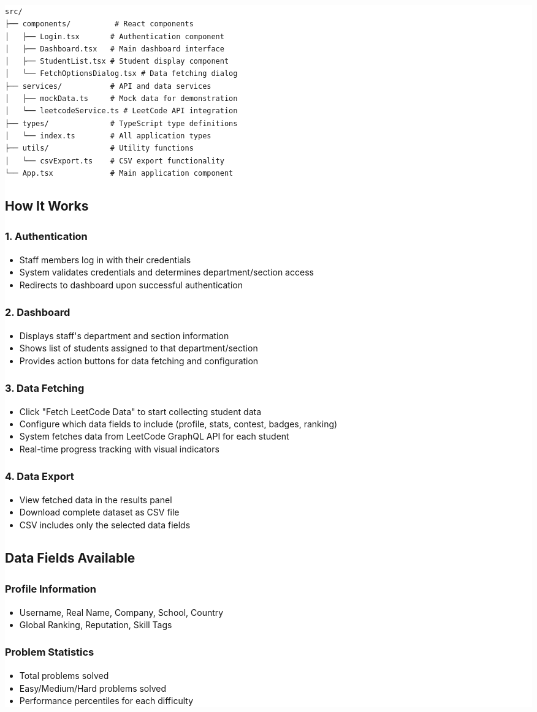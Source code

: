 ```
src/
├── components/          # React components
│   ├── Login.tsx       # Authentication component
│   ├── Dashboard.tsx   # Main dashboard interface
│   ├── StudentList.tsx # Student display component
│   └── FetchOptionsDialog.tsx # Data fetching dialog
├── services/           # API and data services
│   ├── mockData.ts     # Mock data for demonstration
│   └── leetcodeService.ts # LeetCode API integration
├── types/              # TypeScript type definitions
│   └── index.ts        # All application types
├── utils/              # Utility functions
│   └── csvExport.ts    # CSV export functionality
└── App.tsx             # Main application component
```

## How It Works

### 1. Authentication
- Staff members log in with their credentials
- System validates credentials and determines department/section access
- Redirects to dashboard upon successful authentication

### 2. Dashboard
- Displays staff's department and section information
- Shows list of students assigned to that department/section
- Provides action buttons for data fetching and configuration

### 3. Data Fetching
- Click "Fetch LeetCode Data" to start collecting student data
- Configure which data fields to include (profile, stats, contest, badges, ranking)
- System fetches data from LeetCode GraphQL API for each student
- Real-time progress tracking with visual indicators

### 4. Data Export
- View fetched data in the results panel
- Download complete dataset as CSV file
- CSV includes only the selected data fields

## Data Fields Available

### Profile Information
- Username, Real Name, Company, School, Country
- Global Ranking, Reputation, Skill Tags

### Problem Statistics
- Total problems solved
- Easy/Medium/Hard problems solved
- Performance percentiles for each difficulty
